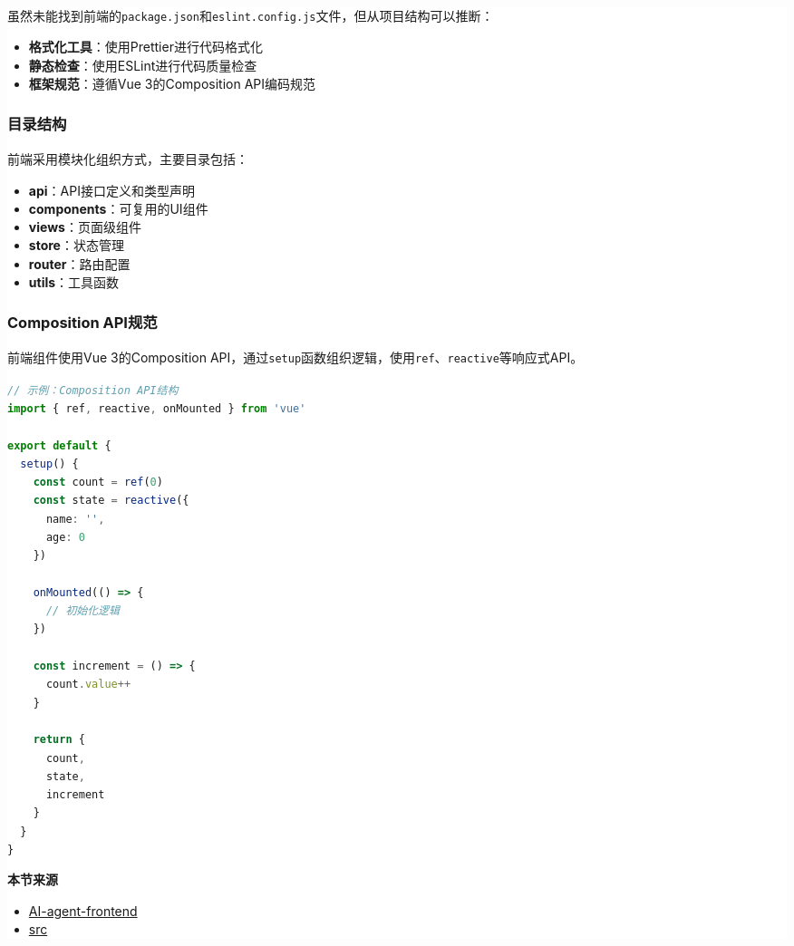 虽然未能找到前端的`package.json`和`eslint.config.js`文件，但从项目结构可以推断：

- **格式化工具**：使用Prettier进行代码格式化
- **静态检查**：使用ESLint进行代码质量检查
- **框架规范**：遵循Vue 3的Composition API编码规范

### 目录结构

前端采用模块化组织方式，主要目录包括：

- **api**：API接口定义和类型声明
- **components**：可复用的UI组件
- **views**：页面级组件
- **store**：状态管理
- **router**：路由配置
- **utils**：工具函数

### Composition API规范

前端组件使用Vue 3的Composition API，通过`setup`函数组织逻辑，使用`ref`、`reactive`等响应式API。

```typescript
// 示例：Composition API结构
import { ref, reactive, onMounted } from 'vue'

export default {
  setup() {
    const count = ref(0)
    const state = reactive({
      name: '',
      age: 0
    })
    
    onMounted(() => {
      // 初始化逻辑
    })
    
    const increment = () => {
      count.value++
    }
    
    return {
      count,
      state,
      increment
    }
  }
}
```

**本节来源**
- [AI-agent-frontend](file://AI-agent-frontend)
- [src](file://AI-agent-frontend/src)
